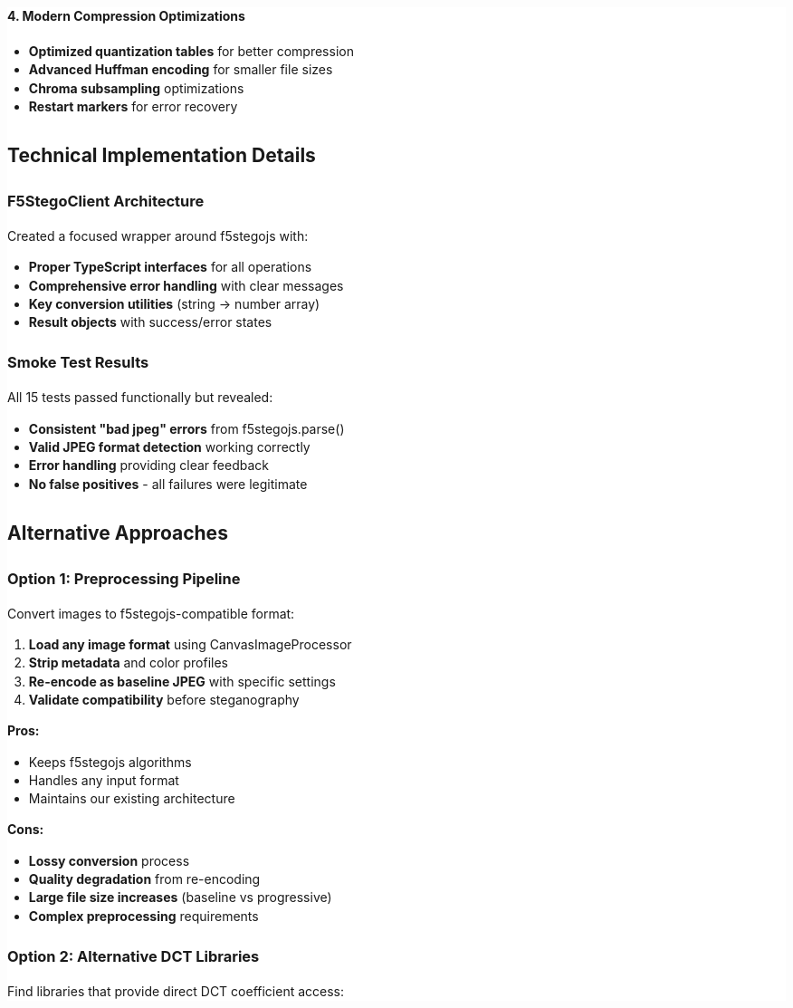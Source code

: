 #### 4. **Modern Compression Optimizations**

- **Optimized quantization tables** for better compression
- **Advanced Huffman encoding** for smaller file sizes
- **Chroma subsampling** optimizations
- **Restart markers** for error recovery

## Technical Implementation Details

### F5StegoClient Architecture

Created a focused wrapper around f5stegojs with:

- **Proper TypeScript interfaces** for all operations
- **Comprehensive error handling** with clear messages
- **Key conversion utilities** (string → number array)
- **Result objects** with success/error states

### Smoke Test Results

All 15 tests passed functionally but revealed:

- **Consistent "bad jpeg" errors** from f5stegojs.parse()
- **Valid JPEG format detection** working correctly
- **Error handling** providing clear feedback
- **No false positives** - all failures were legitimate

## Alternative Approaches

### Option 1: Preprocessing Pipeline

Convert images to f5stegojs-compatible format:

1. **Load any image format** using CanvasImageProcessor
2. **Strip metadata** and color profiles
3. **Re-encode as baseline JPEG** with specific settings
4. **Validate compatibility** before steganography

**Pros:**

- Keeps f5stegojs algorithms
- Handles any input format
- Maintains our existing architecture

**Cons:**

- **Lossy conversion** process
- **Quality degradation** from re-encoding
- **Large file size increases** (baseline vs progressive)
- **Complex preprocessing** requirements

### Option 2: Alternative DCT Libraries

Find libraries that provide direct DCT coefficient access:
